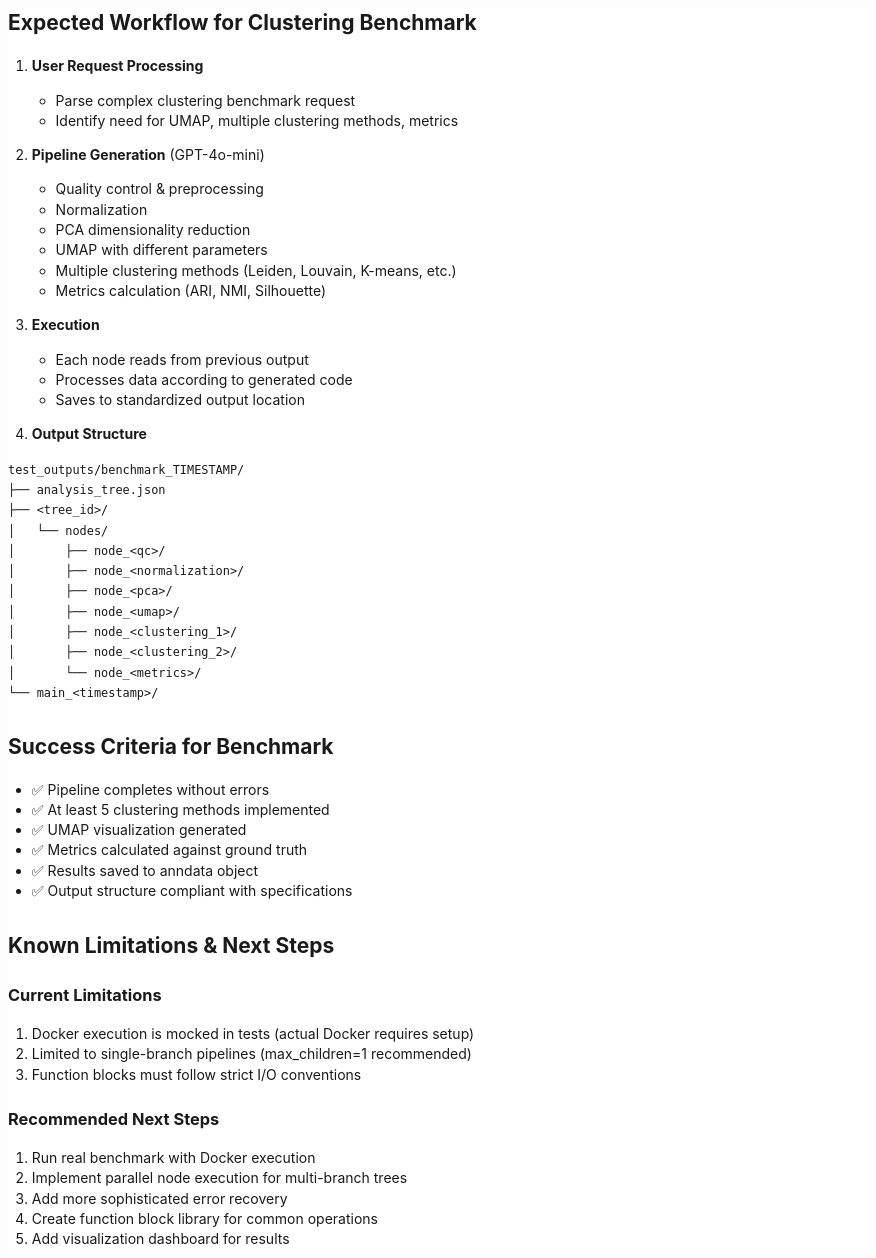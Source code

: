 ## Expected Workflow for Clustering Benchmark

1. **User Request Processing**
   - Parse complex clustering benchmark request
   - Identify need for UMAP, multiple clustering methods, metrics

2. **Pipeline Generation** (GPT-4o-mini)
   - Quality control & preprocessing
   - Normalization
   - PCA dimensionality reduction
   - UMAP with different parameters
   - Multiple clustering methods (Leiden, Louvain, K-means, etc.)
   - Metrics calculation (ARI, NMI, Silhouette)

3. **Execution**
   - Each node reads from previous output
   - Processes data according to generated code
   - Saves to standardized output location

4. **Output Structure**
```
test_outputs/benchmark_TIMESTAMP/
├── analysis_tree.json
├── <tree_id>/
│   └── nodes/
│       ├── node_<qc>/
│       ├── node_<normalization>/
│       ├── node_<pca>/
│       ├── node_<umap>/
│       ├── node_<clustering_1>/
│       ├── node_<clustering_2>/
│       └── node_<metrics>/
└── main_<timestamp>/
```

## Success Criteria for Benchmark

- ✅ Pipeline completes without errors
- ✅ At least 5 clustering methods implemented
- ✅ UMAP visualization generated
- ✅ Metrics calculated against ground truth
- ✅ Results saved to anndata object
- ✅ Output structure compliant with specifications

## Known Limitations & Next Steps

### Current Limitations
1. Docker execution is mocked in tests (actual Docker requires setup)
2. Limited to single-branch pipelines (max_children=1 recommended)
3. Function blocks must follow strict I/O conventions

### Recommended Next Steps
1. Run real benchmark with Docker execution
2. Implement parallel node execution for multi-branch trees
3. Add more sophisticated error recovery
4. Create function block library for common operations
5. Add visualization dashboard for results
